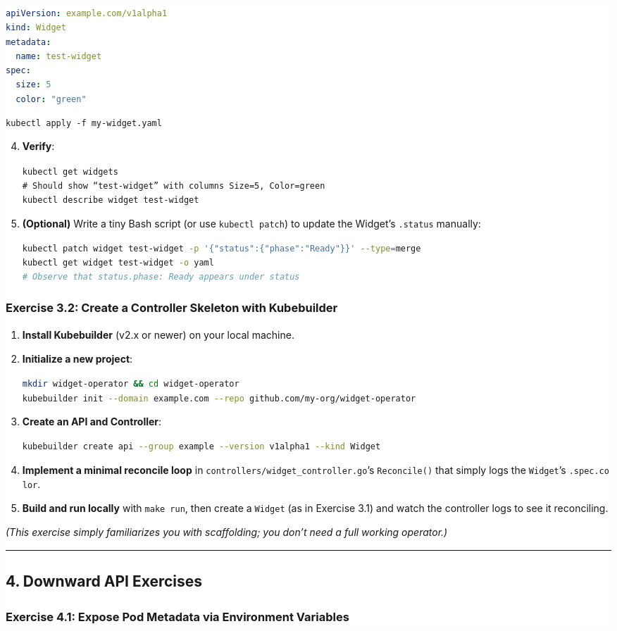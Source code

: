    ```yaml
   apiVersion: example.com/v1alpha1
   kind: Widget
   metadata:
     name: test-widget
   spec:
     size: 5
     color: "green"
   ```

   ```
   kubectl apply -f my-widget.yaml
   ```
4. **Verify**:

   ```
   kubectl get widgets
   # Should show “test-widget” with columns Size=5, Color=green
   kubectl describe widget test-widget
   ```
5. **(Optional)** Write a tiny Bash script (or use `kubectl patch`) to update the Widget’s `.status` manually:

   ```bash
   kubectl patch widget test-widget -p '{"status":{"phase":"Ready"}}' --type=merge
   kubectl get widget test-widget -o yaml
   # Observe that status.phase: Ready appears under status
   ```

### Exercise 3.2: Create a Controller Skeleton with Kubebuilder

1. **Install Kubebuilder** (v2.x or newer) on your local machine.
2. **Initialize a new project**:

   ```bash
   mkdir widget-operator && cd widget-operator
   kubebuilder init --domain example.com --repo github.com/my-org/widget-operator
   ```
3. **Create an API and Controller**:

   ```bash
   kubebuilder create api --group example --version v1alpha1 --kind Widget
   ```
4. **Implement a minimal reconcile loop** in `controllers/widget_controller.go`’s `Reconcile()` that simply logs the `Widget`’s `.spec.color`.
5. **Build and run locally** with `make run`, then create a `Widget` (as in Exercise 3.1) and watch the controller logs to see it reconciling.

*(This exercise simply familiarizes you with scaffolding; you don’t need a full working operator.)*

---

## 4. Downward API Exercises

### Exercise 4.1: Expose Pod Metadata via Environment Variables
